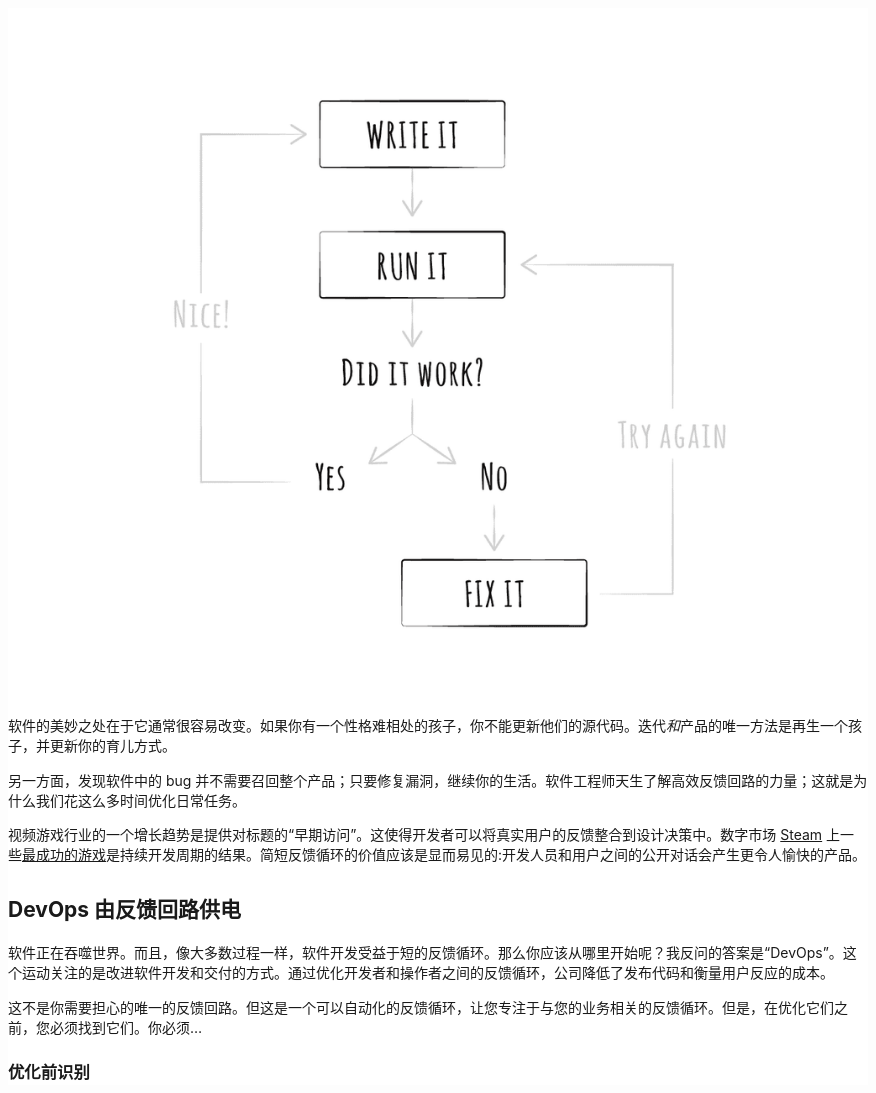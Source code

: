 ![Diagram-02.jpg](img/476e5908587f4087979d8febd63fabdc.png)

软件的美妙之处在于它通常很容易改变。如果你有一个性格难相处的孩子，你不能更新他们的源代码。迭代*和*产品的唯一方法是再生一个孩子，并更新你的育儿方式。

另一方面，发现软件中的 bug 并不需要召回整个产品；只要修复漏洞，继续你的生活。软件工程师天生了解高效反馈回路的力量；这就是为什么我们花这么多时间优化日常任务。

视频游戏行业的一个增长趋势是提供对标题的“早期访问”。这使得开发者可以将真实用户的反馈整合到设计决策中。数字市场 [Steam](http://store.steampowered.com/) 上一些[最成功的游戏](https://www.gamasutra.com/view/news/275719/7_successful_Early_Access_games_that_all_developers_should_study.php)是持续开发周期的结果。简短反馈循环的价值应该是显而易见的:开发人员和用户之间的公开对话会产生更令人愉快的产品。

## DevOps 由反馈回路供电

软件正在吞噬世界。而且，像大多数过程一样，软件开发受益于短的反馈循环。那么你应该从哪里开始呢？我反问的答案是“DevOps”。这个运动关注的是改进软件开发和交付的方式。通过优化开发者和操作者之间的反馈循环，公司降低了发布代码和衡量用户反应的成本。

这不是你需要担心的唯一的反馈回路。但这是一个可以自动化的反馈循环，让您专注于与您的业务相关的反馈循环。但是，在优化它们之前，您必须找到它们。你必须…

### 优化前识别
